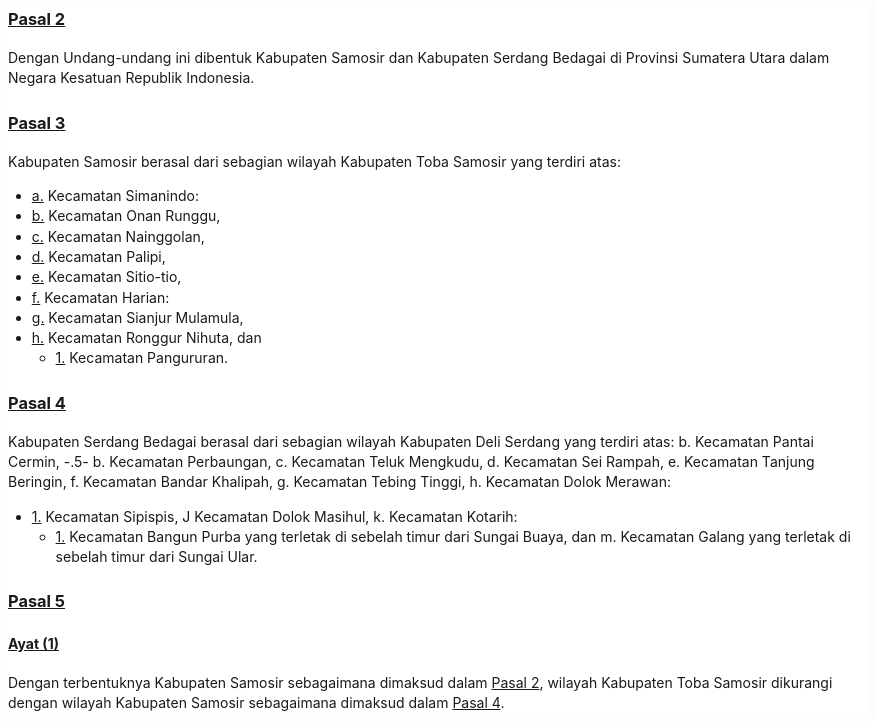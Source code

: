 ### [Pasal 2](http://example.org/legal/peraturan/uu/2003/36/pasal/0002)
Dengan Undang-undang ini dibentuk Kabupaten Samosir dan Kabupaten Serdang Bedagai di Provinsi Sumatera Utara dalam Negara Kesatuan Republik Indonesia.


### [Pasal 3](http://example.org/legal/peraturan/uu/2003/36/pasal/0003)
Kabupaten Samosir berasal dari sebagian wilayah Kabupaten Toba Samosir yang terdiri atas:
* [a.](http://example.org/legal/peraturan/uu/2003/36/pasal/0003/versi/20031218/huruf/a) Kecamatan Simanindo:
* [b.](http://example.org/legal/peraturan/uu/2003/36/pasal/0003/versi/20031218/huruf/b) Kecamatan Onan Runggu,
* [c.](http://example.org/legal/peraturan/uu/2003/36/pasal/0003/versi/20031218/huruf/c) Kecamatan Nainggolan,
* [d.](http://example.org/legal/peraturan/uu/2003/36/pasal/0003/versi/20031218/huruf/d) Kecamatan Palipi,
* [e.](http://example.org/legal/peraturan/uu/2003/36/pasal/0003/versi/20031218/huruf/e) Kecamatan Sitio-tio,
* [f.](http://example.org/legal/peraturan/uu/2003/36/pasal/0003/versi/20031218/huruf/f) Kecamatan Harian:
* [g.](http://example.org/legal/peraturan/uu/2003/36/pasal/0003/versi/20031218/huruf/g) Kecamatan Sianjur Mulamula,
* [h.](http://example.org/legal/peraturan/uu/2003/36/pasal/0003/versi/20031218/huruf/h) Kecamatan Ronggur Nihuta, dan
    * [1.](http://example.org/legal/peraturan/uu/2003/36/pasal/0003/versi/20031218/huruf/h/huruf/0001) Kecamatan Pangururan.


### [Pasal 4](http://example.org/legal/peraturan/uu/2003/36/pasal/0004)
Kabupaten Serdang Bedagai berasal dari sebagian wilayah Kabupaten Deli Serdang yang terdiri atas: b. Kecamatan Pantai Cermin, -.5- b. Kecamatan Perbaungan, c. Kecamatan Teluk Mengkudu, d. Kecamatan Sei Rampah, e. Kecamatan Tanjung Beringin, f. Kecamatan Bandar Khalipah, g. Kecamatan Tebing Tinggi, h. Kecamatan Dolok Merawan:
* [1.](http://example.org/legal/peraturan/uu/2003/36/pasal/0004/versi/20031218/huruf/0001) Kecamatan Sipispis, J Kecamatan Dolok Masihul, k. Kecamatan Kotarih:
    * [1.](http://example.org/legal/peraturan/uu/2003/36/pasal/0004/versi/20031218/huruf/0001/huruf/0001) Kecamatan Bangun Purba yang terletak di sebelah timur dari Sungai Buaya, dan m. Kecamatan Galang yang terletak di sebelah timur dari Sungai Ular.


### [Pasal 5](http://example.org/legal/peraturan/uu/2003/36/pasal/0005)

#### [Ayat (1)](http://example.org/legal/peraturan/uu/2003/36/pasal/0005/versi/20031218/ayat/0001)
Dengan terbentuknya Kabupaten Samosir sebagaimana dimaksud dalam [Pasal 2](http://example.org/legal/peraturan/uu/2003/36/pasal/0002), wilayah Kabupaten Toba Samosir dikurangi dengan wilayah Kabupaten Samosir sebagaimana dimaksud dalam [Pasal 4](http://example.org/legal/peraturan/uu/2003/36/pasal/0004).
